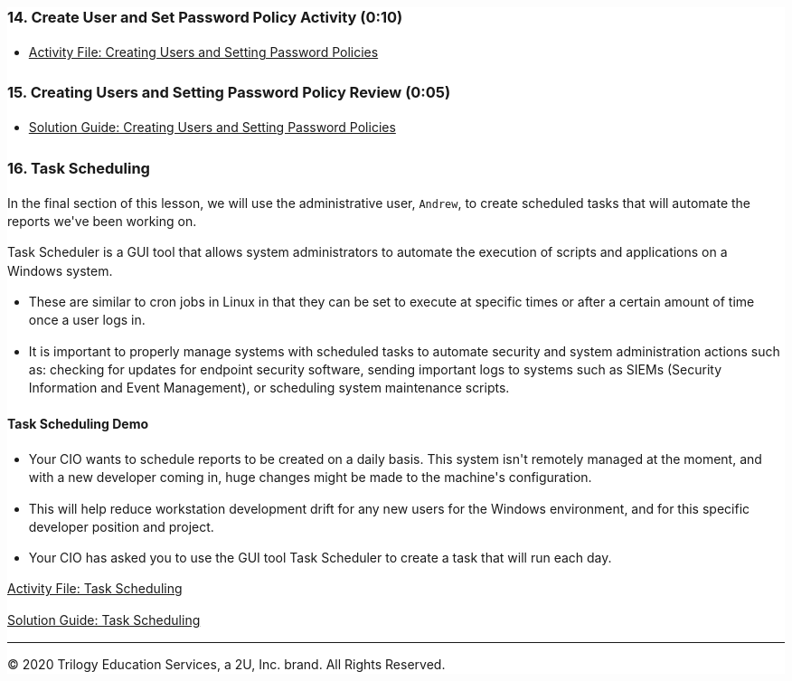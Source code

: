 
### 14.  Create User and Set Password Policy Activity (0:10)

- [Activity File: Creating Users and Setting Password Policies](Activities/14_Create_User_Password_Policy/Unsolved/readme.md)

### 15.  Creating Users and Setting Password Policy Review (0:05)

- [Solution Guide: Creating Users and Setting Password Policies](Activities/14_Create_User_Password_Policy/Solved/readme.md)


### 16. Task Scheduling 

In the final section of this lesson, we will use the administrative user, `Andrew`, to create scheduled tasks that will automate the reports we've been working on. 

Task Scheduler is a GUI tool that allows system administrators to automate the execution of scripts and applications on a Windows system. 

- These are similar to cron jobs in Linux in that they can be set to execute at specific times or after a certain amount of time once a user logs in. 

- It is  important to properly manage systems with scheduled tasks to automate security and system administration actions such as: checking for updates for endpoint security software, sending important logs to systems such as SIEMs (Security Information and Event Management), or scheduling system maintenance scripts.

#### Task Scheduling Demo

- Your CIO wants to schedule reports to be created on a daily basis.  This system isn't remotely managed at the moment, and with a new developer coming in, huge changes might be made to the machine's configuration. 

- This will help reduce workstation development drift for any new users for the Windows environment, and for this specific developer position and project.

- Your CIO has asked you to use the GUI tool Task Scheduler to create a task that will run each day.


[Activity File: Task Scheduling ](Activities/18_Scheduling_Tasks/Unsolved/readme.md)

[Solution Guide: Task Scheduling](Activities/18_Scheduling_Tasks/Unsolved/readme.md)

----

© 2020 Trilogy Education Services, a 2U, Inc. brand. All Rights Reserved.
